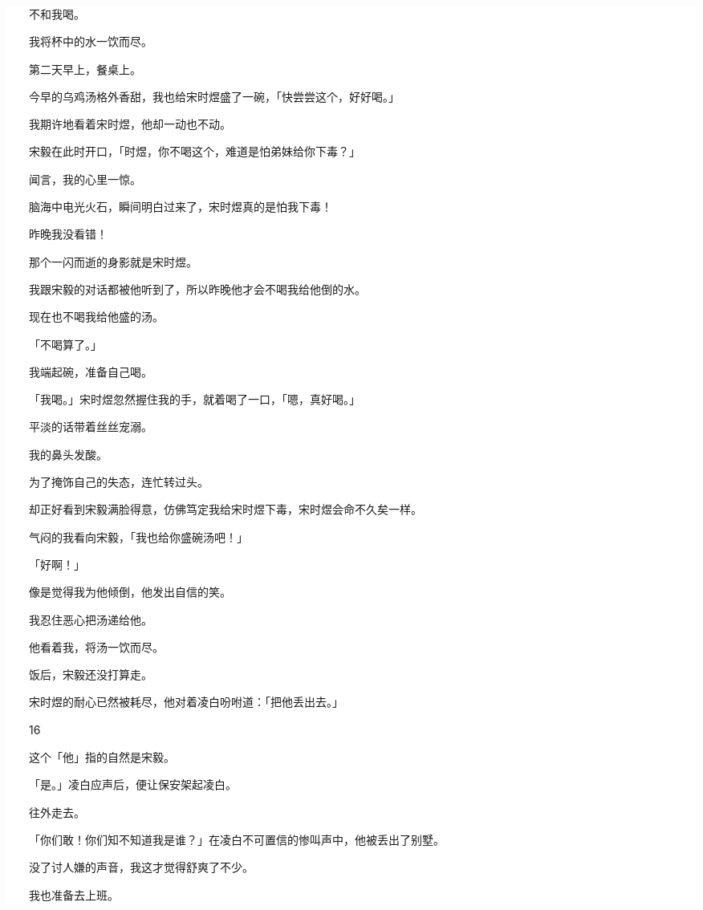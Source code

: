 &emsp;&emsp;不和我喝。  
  
&emsp;&emsp;我将杯中的水一饮而尽。  
  
&emsp;&emsp;第二天早上，餐桌上。  
  
&emsp;&emsp;今早的乌鸡汤格外香甜，我也给宋时煜盛了一碗，「快尝尝这个，好好喝。」  
  
&emsp;&emsp;我期许地看着宋时煜，他却一动也不动。  
  
&emsp;&emsp;宋毅在此时开口，「时煜，你不喝这个，难道是怕弟妹给你下毒？」  
  
&emsp;&emsp;闻言，我的心里一惊。  
  
&emsp;&emsp;脑海中电光火石，瞬间明白过来了，宋时煜真的是怕我下毒！  
  
&emsp;&emsp;昨晚我没看错！  
  
&emsp;&emsp;那个一闪而逝的身影就是宋时煜。  
  
&emsp;&emsp;我跟宋毅的对话都被他听到了，所以昨晚他才会不喝我给他倒的水。  
  
&emsp;&emsp;现在也不喝我给他盛的汤。  
  
&emsp;&emsp;「不喝算了。」  
  
&emsp;&emsp;我端起碗，准备自己喝。  
  
&emsp;&emsp;「我喝。」宋时煜忽然握住我的手，就着喝了一口，「嗯，真好喝。」  
  
&emsp;&emsp;平淡的话带着丝丝宠溺。  
  
&emsp;&emsp;我的鼻头发酸。  
  
&emsp;&emsp;为了掩饰自己的失态，连忙转过头。  
  
&emsp;&emsp;却正好看到宋毅满脸得意，仿佛笃定我给宋时煜下毒，宋时煜会命不久矣一样。  
  
&emsp;&emsp;气闷的我看向宋毅，「我也给你盛碗汤吧！」  
  
&emsp;&emsp;「好啊！」  
  
&emsp;&emsp;像是觉得我为他倾倒，他发出自信的笑。  
  
&emsp;&emsp;我忍住恶心把汤递给他。  
  
&emsp;&emsp;他看着我，将汤一饮而尽。  
  
&emsp;&emsp;饭后，宋毅还没打算走。  
  
&emsp;&emsp;宋时煜的耐心已然被耗尽，他对着凌白吩咐道：「把他丢出去。」  
  
&emsp;&emsp;16  
  
&emsp;&emsp;这个「他」指的自然是宋毅。  
  
&emsp;&emsp;「是。」凌白应声后，便让保安架起凌白。  
  
&emsp;&emsp;往外走去。  
  
&emsp;&emsp;「你们敢！你们知不知道我是谁？」在凌白不可置信的惨叫声中，他被丢出了别墅。  
  
&emsp;&emsp;没了讨人嫌的声音，我这才觉得舒爽了不少。  
  
&emsp;&emsp;我也准备去上班。  
  